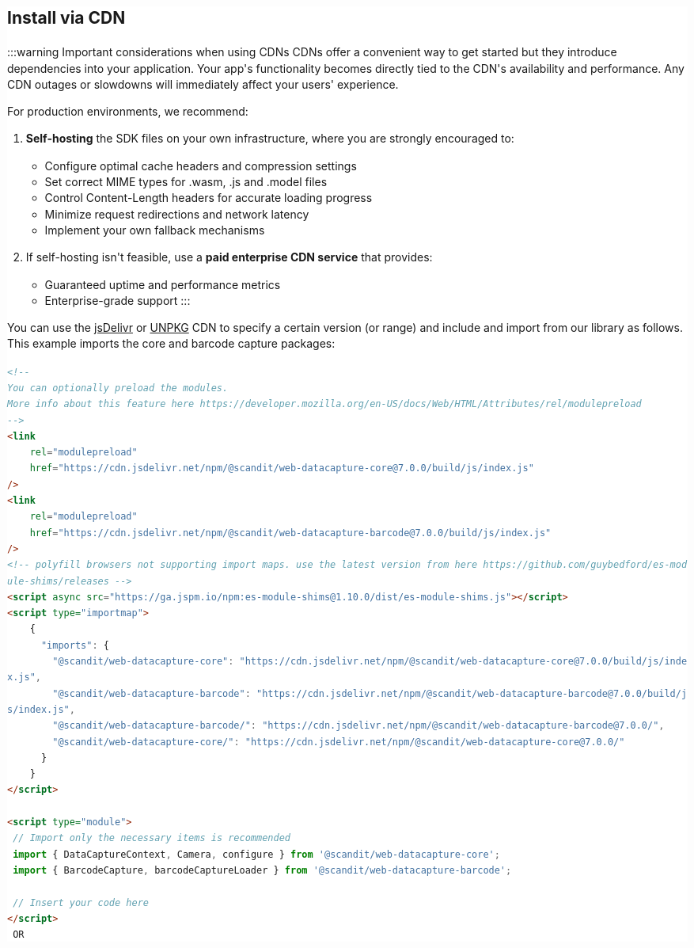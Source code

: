## Install via CDN

:::warning Important considerations when using CDNs
CDNs offer a convenient way to get started but they introduce dependencies into your application. Your app's functionality becomes directly tied to the CDN's availability and performance. Any CDN outages or slowdowns will immediately affect your users' experience.

For production environments, we recommend:

1. **Self-hosting** the SDK files on your own infrastructure, where you are strongly encouraged to:
   - Configure optimal cache headers and compression settings
   - Set correct MIME types for .wasm, .js and .model files
   - Control Content-Length headers for accurate loading progress
   - Minimize request redirections and network latency
   - Implement your own fallback mechanisms

2. If self-hosting isn't feasible, use a **paid enterprise CDN service** that provides:
   - Guaranteed uptime and performance metrics
   - Enterprise-grade support
:::

You can use the [jsDelivr](https://jsdelivr.com/) or [UNPKG](https://unpkg.com/) CDN to specify a certain version (or range) and include and import from our library as follows. This example imports the core and barcode capture packages:

```html
<!-- 
You can optionally preload the modules. 
More info about this feature here https://developer.mozilla.org/en-US/docs/Web/HTML/Attributes/rel/modulepreload 
-->
<link 
    rel="modulepreload"
    href="https://cdn.jsdelivr.net/npm/@scandit/web-datacapture-core@7.0.0/build/js/index.js"
/>
<link
    rel="modulepreload"
    href="https://cdn.jsdelivr.net/npm/@scandit/web-datacapture-barcode@7.0.0/build/js/index.js"
/>
<!-- polyfill browsers not supporting import maps. use the latest version from here https://github.com/guybedford/es-module-shims/releases -->
<script async src="https://ga.jspm.io/npm:es-module-shims@1.10.0/dist/es-module-shims.js"></script>
<script type="importmap">
    {
      "imports": {
        "@scandit/web-datacapture-core": "https://cdn.jsdelivr.net/npm/@scandit/web-datacapture-core@7.0.0/build/js/index.js",
        "@scandit/web-datacapture-barcode": "https://cdn.jsdelivr.net/npm/@scandit/web-datacapture-barcode@7.0.0/build/js/index.js",
        "@scandit/web-datacapture-barcode/": "https://cdn.jsdelivr.net/npm/@scandit/web-datacapture-barcode@7.0.0/",
        "@scandit/web-datacapture-core/": "https://cdn.jsdelivr.net/npm/@scandit/web-datacapture-core@7.0.0/"
      }
    }
</script>

<script type="module">
 // Import only the necessary items is recommended
 import { DataCaptureContext, Camera, configure } from '@scandit/web-datacapture-core';
 import { BarcodeCapture, barcodeCaptureLoader } from '@scandit/web-datacapture-barcode';

 // Insert your code here
</script>
 OR
```